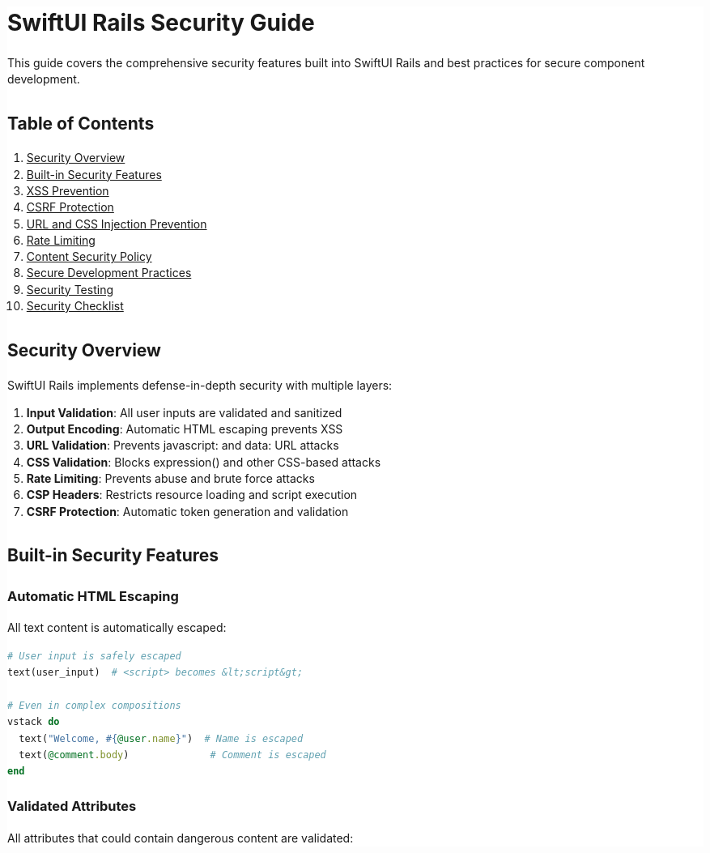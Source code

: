 # SwiftUI Rails Security Guide

This guide covers the comprehensive security features built into SwiftUI Rails and best practices for secure component development.

## Table of Contents

1. [Security Overview](#security-overview)
2. [Built-in Security Features](#built-in-security-features)
3. [XSS Prevention](#xss-prevention)
4. [CSRF Protection](#csrf-protection)
5. [URL and CSS Injection Prevention](#url-and-css-injection-prevention)
6. [Rate Limiting](#rate-limiting)
7. [Content Security Policy](#content-security-policy)
8. [Secure Development Practices](#secure-development-practices)
9. [Security Testing](#security-testing)
10. [Security Checklist](#security-checklist)

## Security Overview

SwiftUI Rails implements defense-in-depth security with multiple layers:

1. **Input Validation**: All user inputs are validated and sanitized
2. **Output Encoding**: Automatic HTML escaping prevents XSS
3. **URL Validation**: Prevents javascript: and data: URL attacks
4. **CSS Validation**: Blocks expression() and other CSS-based attacks
5. **Rate Limiting**: Prevents abuse and brute force attacks
6. **CSP Headers**: Restricts resource loading and script execution
7. **CSRF Protection**: Automatic token generation and validation

## Built-in Security Features

### Automatic HTML Escaping

All text content is automatically escaped:

```ruby
# User input is safely escaped
text(user_input)  # <script> becomes &lt;script&gt;

# Even in complex compositions
vstack do
  text("Welcome, #{@user.name}")  # Name is escaped
  text(@comment.body)              # Comment is escaped
end
```

### Validated Attributes

All attributes that could contain dangerous content are validated:
